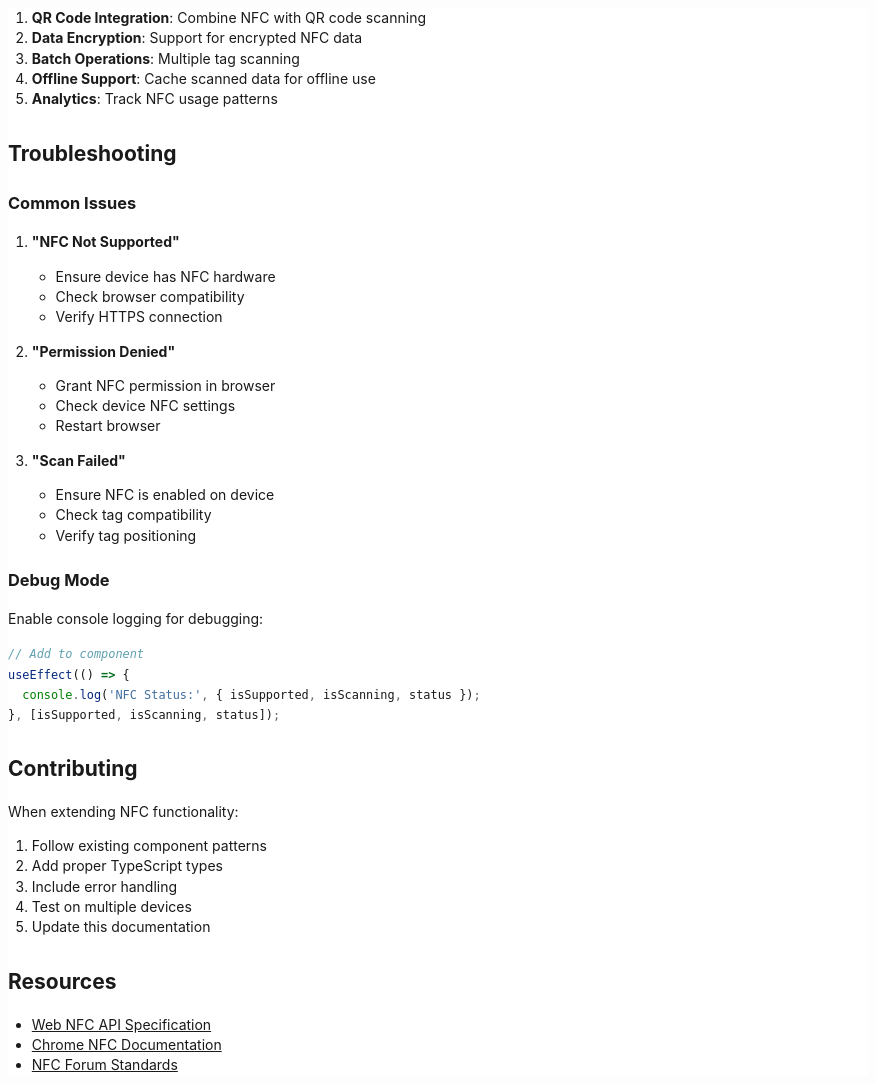 1. **QR Code Integration**: Combine NFC with QR code scanning
2. **Data Encryption**: Support for encrypted NFC data
3. **Batch Operations**: Multiple tag scanning
4. **Offline Support**: Cache scanned data for offline use
5. **Analytics**: Track NFC usage patterns

## Troubleshooting

### Common Issues

1. **"NFC Not Supported"**
   - Ensure device has NFC hardware
   - Check browser compatibility
   - Verify HTTPS connection

2. **"Permission Denied"**
   - Grant NFC permission in browser
   - Check device NFC settings
   - Restart browser

3. **"Scan Failed"**
   - Ensure NFC is enabled on device
   - Check tag compatibility
   - Verify tag positioning

### Debug Mode

Enable console logging for debugging:
```typescript
// Add to component
useEffect(() => {
  console.log('NFC Status:', { isSupported, isScanning, status });
}, [isSupported, isScanning, status]);
```

## Contributing

When extending NFC functionality:
1. Follow existing component patterns
2. Add proper TypeScript types
3. Include error handling
4. Test on multiple devices
5. Update this documentation

## Resources

- [Web NFC API Specification](https://w3c.github.io/web-nfc/)
- [Chrome NFC Documentation](https://developer.chrome.com/docs/capabilities/web-apis/web-nfc/)
- [NFC Forum Standards](https://nfc-forum.org/our-work/specifications-and-application-documents/)
